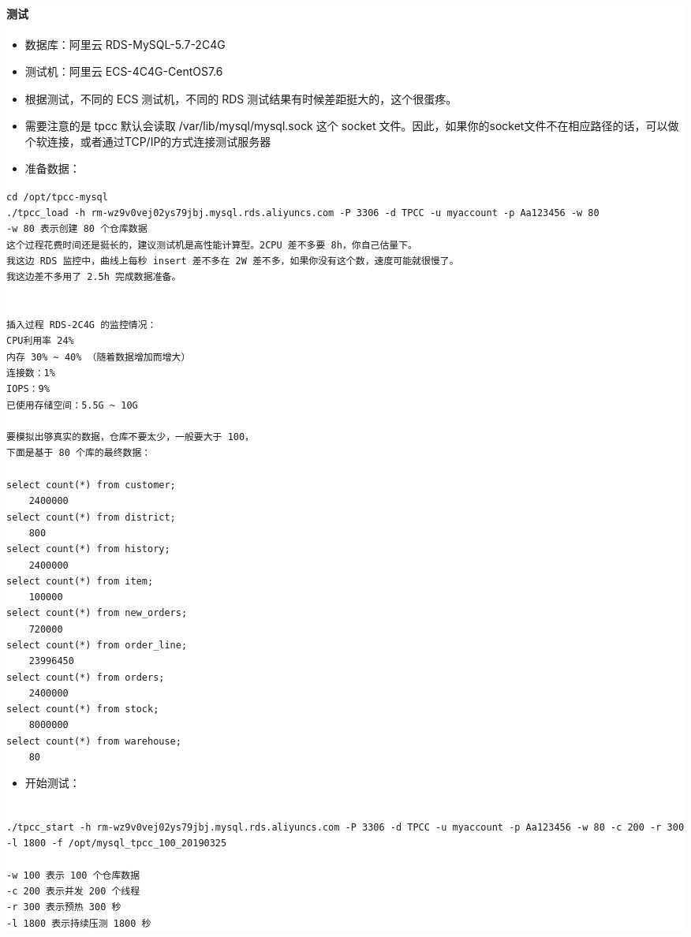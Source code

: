 
#### 测试

- 数据库：阿里云 RDS-MySQL-5.7-2C4G
- 测试机：阿里云 ECS-4C4G-CentOS7.6
- 根据测试，不同的 ECS 测试机，不同的 RDS 测试结果有时候差距挺大的，这个很蛋疼。

- 需要注意的是 tpcc 默认会读取 /var/lib/mysql/mysql.sock 这个 socket 文件。因此，如果你的socket文件不在相应路径的话，可以做个软连接，或者通过TCP/IP的方式连接测试服务器
- 准备数据：

```
cd /opt/tpcc-mysql
./tpcc_load -h rm-wz9v0vej02ys79jbj.mysql.rds.aliyuncs.com -P 3306 -d TPCC -u myaccount -p Aa123456 -w 80
-w 80 表示创建 80 个仓库数据
这个过程花费时间还是挺长的，建议测试机是高性能计算型。2CPU 差不多要 8h，你自己估量下。
我这边 RDS 监控中，曲线上每秒 insert 差不多在 2W 差不多，如果你没有这个数，速度可能就很慢了。
我这边差不多用了 2.5h 完成数据准备。


插入过程 RDS-2C4G 的监控情况：
CPU利用率 24%
内存 30% ~ 40% （随着数据增加而增大）
连接数：1%
IOPS：9%
已使用存储空间：5.5G ~ 10G

要模拟出够真实的数据，仓库不要太少，一般要大于 100，
下面是基于 80 个库的最终数据：

select count(*) from customer;
    2400000
select count(*) from district;
    800    
select count(*) from history;
    2400000
select count(*) from item;
    100000
select count(*) from new_orders;
    720000
select count(*) from order_line;
    23996450
select count(*) from orders;
    2400000
select count(*) from stock;
    8000000
select count(*) from warehouse;
    80
```

- 开始测试：

```

./tpcc_start -h rm-wz9v0vej02ys79jbj.mysql.rds.aliyuncs.com -P 3306 -d TPCC -u myaccount -p Aa123456 -w 80 -c 200 -r 300 -l 1800 -f /opt/mysql_tpcc_100_20190325

-w 100 表示 100 个仓库数据
-c 200 表示并发 200 个线程
-r 300 表示预热 300 秒
-l 1800 表示持续压测 1800 秒
```
